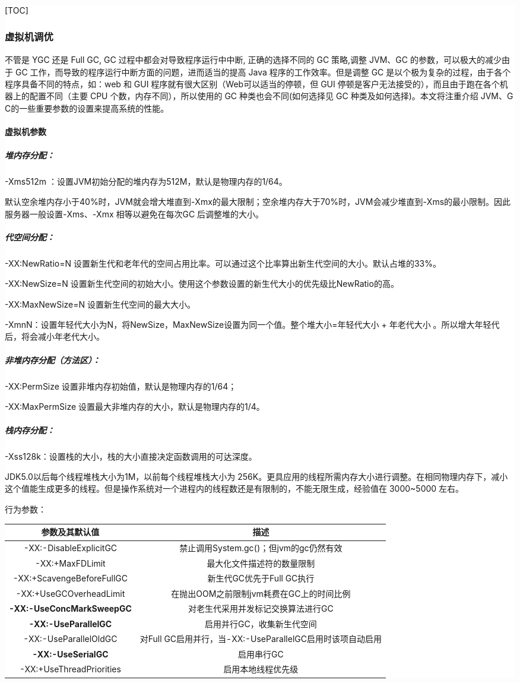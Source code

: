 [TOC]

### 虚拟机调优

不管是 YGC 还是 Full GC, GC 过程中都会对导致程序运行中中断, 正确的选择不同的 GC 策略,调整 JVM、GC 的参数，可以极大的减少由于 GC 工作，而导致的程序运行中断方面的问题，进而适当的提高 Java 程序的工作效率。但是调整 GC 是以个极为复杂的过程，由于各个程序具备不同的特点，如：web 和 GUI 程序就有很大区别（Web可以适当的停顿，但 GUI 停顿是客户无法接受的），而且由于跑在各个机器上的配置不同（主要 CPU 个数，内存不同），所以使用的 GC 种类也会不同(如何选择见 GC 种类及如何选择)。本文将注重介绍 JVM、G C的一些重要参数的设置来提高系统的性能。



#### 虚拟机参数

##### **堆内存分配：**

-Xms512m ：设置JVM初始分配的堆内存为512M，默认是物理内存的1/64。

默认空余堆内存小于40%时，JVM就会增大堆直到-Xmx的最大限制；空余堆内存大于70%时，JVM会减少堆直到-Xms的最小限制。因此服务器一般设置-Xms、-Xmx 相等以避免在每次GC 后调整堆的大小。

##### **代空间分配：**

-XX:NewRatio=N 设置新生代和老年代的空间占用比率。可以通过这个比率算出新生代空间的大小。默认占堆的33%。

-XX:NewSize=N 设置新生代空间的初始大小。使用这个参数设置的新生代大小的优先级比NewRatio的高。

-XX:MaxNewSize=N 设置新生代空间的最大大小。

-XmnN：设置年轻代大小为N，将NewSize，MaxNewSize设置为同一个值。整个堆大小=年轻代大小 + 年老代大小 。所以增大年轻代后，将会减小年老代大小。

##### **非堆内存分配（方法区）：**

-XX:PermSize 设置非堆内存初始值，默认是物理内存的1/64；

-XX:MaxPermSize 设置最大非堆内存的大小，默认是物理内存的1/4。 

##### **栈内存分配：**

-Xss128k：设置栈的大小，栈的大小直接决定函数调用的可达深度。

JDK5.0以后每个线程堆栈大小为1M，以前每个线程堆栈大小为 256K。更具应用的线程所需内存大小进行调整。在相同物理内存下，减小这个值能生成更多的线程。但是操作系统对一个进程内的线程数还是有限制的，不能无限生成，经验值在 3000~5000 左右。

行为参数：

|       参数及其默认值        |                           描述                            |
| :-------------------------: | :-------------------------------------------------------: |
|   -XX:-DisableExplicitGC    |          禁止调用System.gc()；但jvm的gc仍然有效           |
|       -XX:+MaxFDLimit       |                最大化文件描述符的数量限制                 |
|  -XX:+ScavengeBeforeFullGC  |                 新生代GC优先于Full GC执行                 |
|   -XX:+UseGCOverheadLimit   |         在抛出OOM之前限制jvm耗费在GC上的时间比例          |
| **-XX:-UseConcMarkSweepGC** |            对老生代采用并发标记交换算法进行GC             |
|   **-XX:-UseParallelGC**    |                启用并行GC，收集新生代空间                 |
|    -XX:-UseParallelOldGC    | 对Full GC启用并行，当-XX:-UseParallelGC启用时该项自动启用 |
|    **-XX:-UseSerialGC**     |                        启用串行GC                         |
|  -XX:+UseThreadPriorities   |                    启用本地线程优先级                     |
